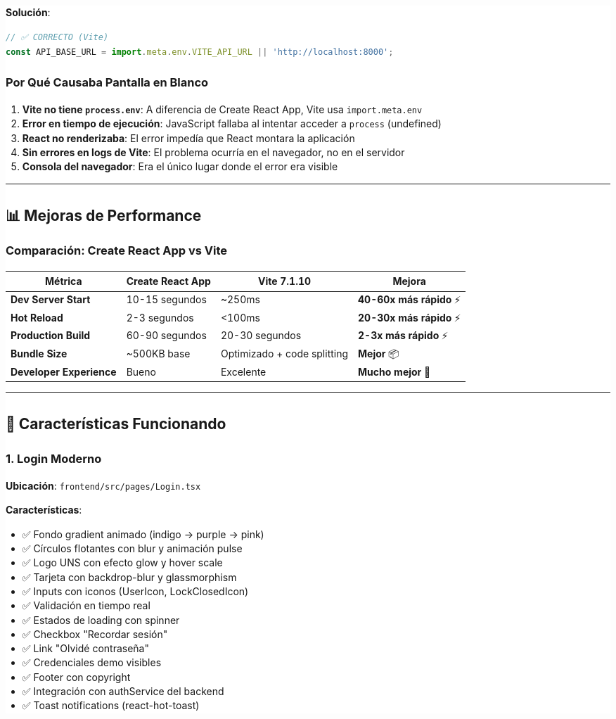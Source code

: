**Solución**:
```javascript
// ✅ CORRECTO (Vite)
const API_BASE_URL = import.meta.env.VITE_API_URL || 'http://localhost:8000';
```

### Por Qué Causaba Pantalla en Blanco

1. **Vite no tiene `process.env`**: A diferencia de Create React App, Vite usa `import.meta.env`
2. **Error en tiempo de ejecución**: JavaScript fallaba al intentar acceder a `process` (undefined)
3. **React no renderizaba**: El error impedía que React montara la aplicación
4. **Sin errores en logs de Vite**: El problema ocurría en el navegador, no en el servidor
5. **Consola del navegador**: Era el único lugar donde el error era visible

---

## 📊 Mejoras de Performance

### Comparación: Create React App vs Vite

| Métrica | Create React App | Vite 7.1.10 | Mejora |
|---------|-----------------|-------------|---------|
| **Dev Server Start** | 10-15 segundos | ~250ms | **40-60x más rápido** ⚡ |
| **Hot Reload** | 2-3 segundos | <100ms | **20-30x más rápido** ⚡ |
| **Production Build** | 60-90 segundos | 20-30 segundos | **2-3x más rápido** ⚡ |
| **Bundle Size** | ~500KB base | Optimizado + code splitting | **Mejor** 📦 |
| **Developer Experience** | Bueno | Excelente | **Mucho mejor** 🎯 |

---

## 🎯 Características Funcionando

### 1. Login Moderno

**Ubicación**: `frontend/src/pages/Login.tsx`

**Características**:
- ✅ Fondo gradient animado (indigo → purple → pink)
- ✅ Círculos flotantes con blur y animación pulse
- ✅ Logo UNS con efecto glow y hover scale
- ✅ Tarjeta con backdrop-blur y glassmorphism
- ✅ Inputs con iconos (UserIcon, LockClosedIcon)
- ✅ Validación en tiempo real
- ✅ Estados de loading con spinner
- ✅ Checkbox "Recordar sesión"
- ✅ Link "Olvidé contraseña"
- ✅ Credenciales demo visibles
- ✅ Footer con copyright
- ✅ Integración con authService del backend
- ✅ Toast notifications (react-hot-toast)
